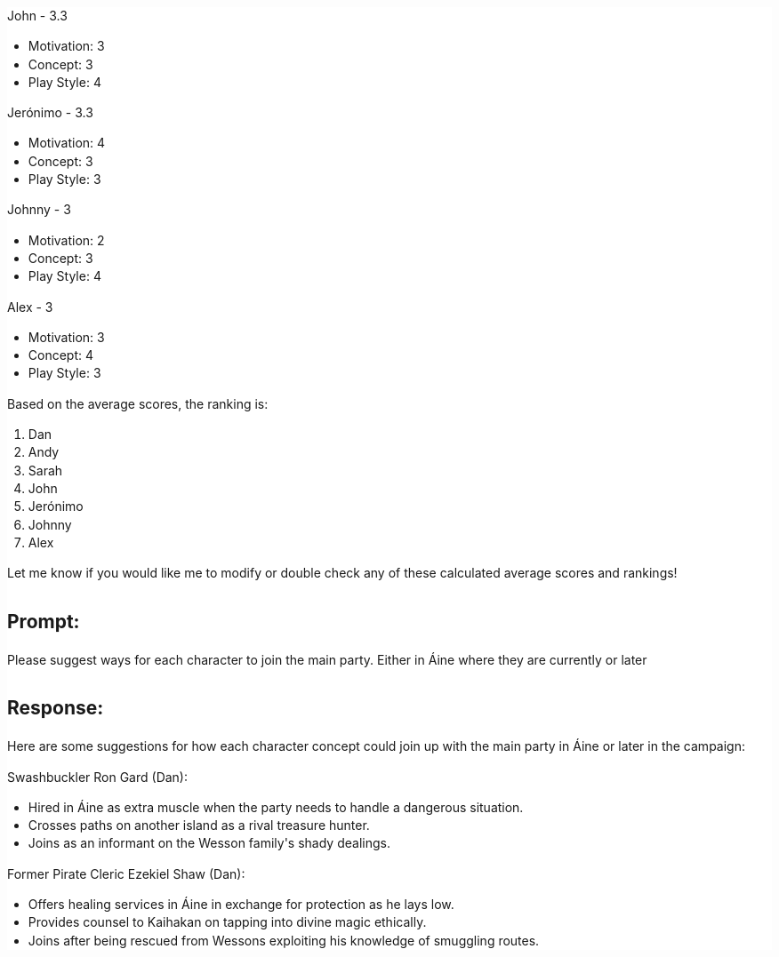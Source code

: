 John - 3.3

* Motivation: 3
* Concept: 3
* Play Style: 4

Jerónimo - 3.3

* Motivation: 4
* Concept: 3
* Play Style: 3

Johnny - 3

* Motivation: 2
* Concept: 3
* Play Style: 4

Alex - 3

* Motivation: 3
* Concept: 4
* Play Style: 3

Based on the average scores, the ranking is:

1. Dan
2. Andy
3. Sarah
4. John
5. Jerónimo
6. Johnny
7. Alex

Let me know if you would like me to modify or double check any of these calculated average scores and rankings!

## Prompt:
Please suggest ways for each character to join the main party. Either in Áine where they are currently or later

## Response:
Here are some suggestions for how each character concept could join up with the main party in Áine or later in the campaign:

Swashbuckler Ron Gard (Dan):

* Hired in Áine as extra muscle when the party needs to handle a dangerous situation.
* Crosses paths on another island as a rival treasure hunter.
* Joins as an informant on the Wesson family's shady dealings.

Former Pirate Cleric Ezekiel Shaw (Dan):

* Offers healing services in Áine in exchange for protection as he lays low.
* Provides counsel to Kaihakan on tapping into divine magic ethically.
* Joins after being rescued from Wessons exploiting his knowledge of smuggling routes.

